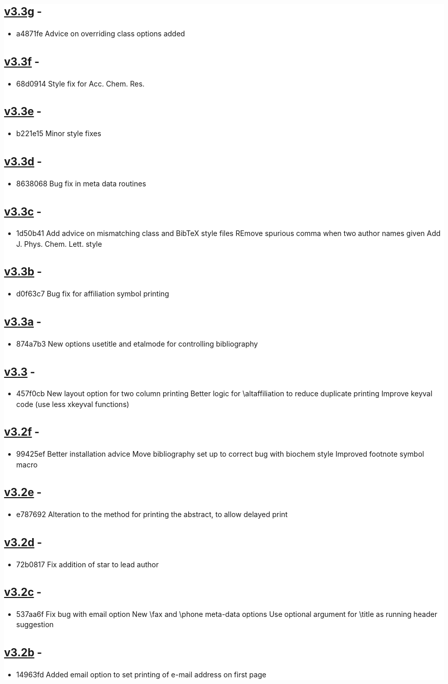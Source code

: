 ## [v3.3g] - 
* a4871fe Advice on overriding class options added

## [v3.3f] - 
* 68d0914 Style fix for Acc. Chem. Res.

## [v3.3e] - 
* b221e15 Minor style fixes

## [v3.3d] - 
* 8638068 Bug fix in meta data routines

## [v3.3c] - 
* 1d50b41 Add advice on mismatching class and BibTeX style files REmove spurious comma when two author names given Add J. Phys. Chem. Lett. style

## [v3.3b] - 
* d0f63c7 Bug fix for affiliation symbol printing

## [v3.3a] - 
* 874a7b3 New options usetitle and etalmode for controlling bibliography

## [v3.3] - 
* 457f0cb New layout option for two column printing Better logic for \altaffiliation to reduce duplicate printing Improve keyval code (use less xkeyval functions)

## [v3.2f] - 
* 99425ef Better installation advice Move bibliography set up to correct bug with biochem style Improved footnote symbol macro

## [v3.2e] - 
* e787692 Alteration to the method for printing the abstract, to allow delayed print

## [v3.2d] - 
* 72b0817 Fix addition of star to lead author

## [v3.2c] - 
* 537aa6f Fix bug with email option New \fax and \phone meta-data options Use optional argument for \title as running header suggestion

## [v3.2b] - 
* 14963fd Added email option to set printing of e-mail address on first page


[Unreleased]: https://github.com/josephwright/achemso/compare/v3.13...HEAD
[v3.13]: https://github.com/josephwright/achemso/compare/v3.12a...v3.13
[v3.12a]: https://github.com/josephwright/achemso/compare/v3.12...v3.12a
[v3.12]: https://github.com/josephwright/achemso/compare/v3.11b...v3.12
[v3.11b]: https://github.com/josephwright/achemso/compare/v3.11a...v3.11b
[v3.11a]: https://github.com/josephwright/achemso/compare/v3.11...v3.11a
[v3.11]: https://github.com/josephwright/achemso/compare/v3.10i...v3.11
[v3.10i]: https://github.com/josephwright/achemso/compare/v3.10h...v3.10i
[v3.10h]: https://github.com/josephwright/achemso/compare/v3.10g...v3.10h
[v3.10g]: https://github.com/josephwright/achemso/compare/v3.10f...v3.10g
[v3.10f]: https://github.com/josephwright/achemso/compare/v3.10e...v3.10f
[v3.10e]: https://github.com/josephwright/achemso/compare/v3.10d...v3.10e
[v3.10d]: https://github.com/josephwright/achemso/compare/v3.10c...v3.10d
[v3.10d]: https://github.com/josephwright/achemso/compare/v3.10b...v3.10c
[v3.10b]: https://github.com/josephwright/achemso/compare/v3.10a...v3.10b
[v3.10a]: https://github.com/josephwright/achemso/compare/v3.10...v3.10a
[v3.10]: https://github.com/josephwright/achemso/compare/v3.9b...v3.10
[v3.9b]: https://github.com/josephwright/achemso/compare/v3.9a...v3.9b
[v3.9a]: https://github.com/josephwright/achemso/compare/v3.9...v3.9a
[v3.9]: https://github.com/josephwright/achemso/compare/v3.8n...v3.9
[v3.8n]: https://github.com/josephwright/achemso/compare/v3.8m...v3.8n
[v3.8m]: https://github.com/josephwright/achemso/compare/v3.8l...v3.8m
[v3.8l]: https://github.com/josephwright/achemso/compare/v3.8k...v3.8l
[v3.8k]: https://github.com/josephwright/achemso/compare/v3.8j...v3.8k
[v3.8j]: https://github.com/josephwright/achemso/compare/v3.8i...v3.8j
[v3.8i]: https://github.com/josephwright/achemso/compare/v3.8h...v3.8i
[v3.8h]: https://github.com/josephwright/achemso/compare/v3.8g...v3.8h
[v3.8g]: https://github.com/josephwright/achemso/compare/v3.8f...v3.8g
[v3.8f]: https://github.com/josephwright/achemso/compare/v3.8e...v3.8f
[v3.8e]: https://github.com/josephwright/achemso/compare/v3.8d...v3.8e
[v3.8d]: https://github.com/josephwright/achemso/compare/v3.8c...v3.8d
[v3.8c]: https://github.com/josephwright/achemso/compare/v3.8b...v3.8c
[v3.8b]: https://github.com/josephwright/achemso/compare/v3.8a...v3.8b
[v3.8a]: https://github.com/josephwright/achemso/compare/v3.8...v3.8a
[v3.8]: https://github.com/josephwright/achemso/compare/v3.7h...v3.8
[v3.7h]: https://github.com/josephwright/achemso/compare/v3.7g...v3.7h
[v3.7g]: https://github.com/josephwright/achemso/compare/v3.7f...v3.7g
[v3.7f]: https://github.com/josephwright/achemso/compare/v3.7e...v3.7f
[v3.7e]: https://github.com/josephwright/achemso/compare/v3.7d...v3.7e
[v3.7d]: https://github.com/josephwright/achemso/compare/v3.7c...v3.7d
[v3.7c]: https://github.com/josephwright/achemso/compare/v3.7b...v3.7c
[v3.7b]: https://github.com/josephwright/achemso/compare/v3.7a...v3.7b
[v3.7a]: https://github.com/josephwright/achemso/compare/v3.7...v3.7a
[v3.7]: https://github.com/josephwright/achemso/compare/v3.6...v3.7
[v3.6]: https://github.com/josephwright/achemso/compare/v3.5k...v3.6
[v3.5k]: https://github.com/josephwright/achemso/compare/v3.5j...v3.5k
[v3.5j]: https://github.com/josephwright/achemso/compare/v3.5i...v3.5j
[v3.5i]: https://github.com/josephwright/achemso/compare/v3.5h...v3.5i
[v3.5h]: https://github.com/josephwright/achemso/compare/v3.5g...v3.5h
[v3.5g]: https://github.com/josephwright/achemso/compare/v3.5f...v3.5g
[v3.5f]: https://github.com/josephwright/achemso/compare/v3.5e...v3.5f
[v3.5e]: https://github.com/josephwright/achemso/compare/v3.5d...v3.5e
[v3.5d]: https://github.com/josephwright/achemso/compare/v3.5c...v3.5d
[v3.5c]: https://github.com/josephwright/achemso/compare/v3.5b...v3.5c
[v3.5b]: https://github.com/josephwright/achemso/compare/v3.5a...v3.5b
[v3.5a]: https://github.com/josephwright/achemso/compare/v3.5...v3.5a
[v3.5]: https://github.com/josephwright/achemso/compare/v3.4g...v3.5
[v3.4g]: https://github.com/josephwright/achemso/compare/v3.4f...v3.4g
[v3.4f]: https://github.com/josephwright/achemso/compare/v3.4e...v3.4f
[v3.4e]: https://github.com/josephwright/achemso/compare/v3.4d...v3.4e
[v3.4d]: https://github.com/josephwright/achemso/compare/v3.4c...v3.4d
[v3.4c]: https://github.com/josephwright/achemso/compare/v3.4b...v3.4c
[v3.4b]: https://github.com/josephwright/achemso/compare/v3.4a...v3.4b
[v3.4a]: https://github.com/josephwright/achemso/compare/v3.4...v3.4a
[v3.4]: https://github.com/josephwright/achemso/compare/v3.3g...v3.4
[v3.3g]: https://github.com/josephwright/achemso/compare/v3.3f...v3.3g
[v3.3f]: https://github.com/josephwright/achemso/compare/v3.3e...v3.3f
[v3.3e]: https://github.com/josephwright/achemso/compare/v3.3d...v3.3e
[v3.3d]: https://github.com/josephwright/achemso/compare/v3.3c...v3.3d
[v3.3c]: https://github.com/josephwright/achemso/compare/v3.3b...v3.3c
[v3.3b]: https://github.com/josephwright/achemso/compare/v3.3a...v3.3b
[v3.3a]: https://github.com/josephwright/achemso/compare/v3.3...v3.3a
[v3.3]: https://github.com/josephwright/achemso/compare/v3.2f...v3.3
[v3.2f]: https://github.com/josephwright/achemso/compare/v3.2e...v3.2f
[v3.2e]: https://github.com/josephwright/achemso/compare/v3.2d...v3.2e
[v3.2d]: https://github.com/josephwright/achemso/compare/v3.2c...v3.2d
[v3.2c]: https://github.com/josephwright/achemso/compare/v3.2b...v3.2c
[v3.2b]: https://github.com/josephwright/achemso/compare/v3.2a...v3.2b
[v3.2a]: https://github.com/josephwright/achemso/compare/v3.2...v3.2a
[v3.2]: https://github.com/josephwright/achemso/compare/v3.1a...v3.2
[v3.1a]: https://github.com/josephwright/achemso/compare/v3.1...v3.1a
[v3.1]: https://github.com/josephwright/achemso/compare/v3.0a...v3.1
[v3.0a]: https://github.com/josephwright/achemso/compare/v3.0...v3.0a
